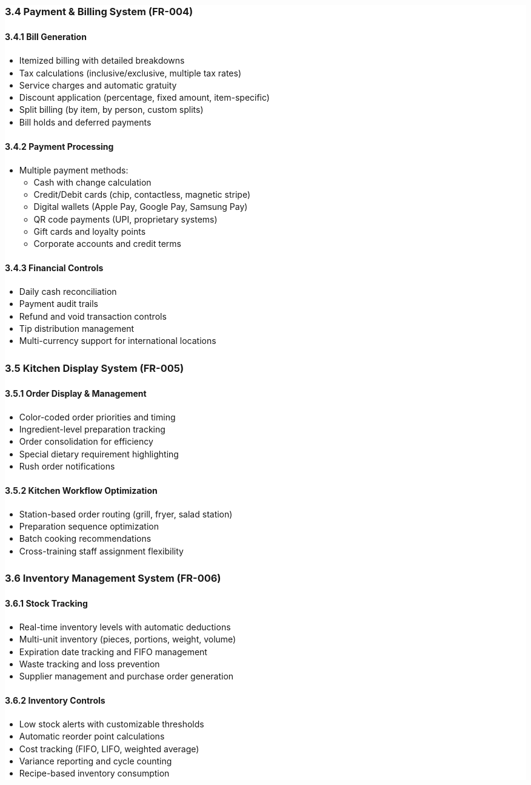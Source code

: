 ### 3.4 Payment & Billing System (FR-004)

#### 3.4.1 Bill Generation
- Itemized billing with detailed breakdowns
- Tax calculations (inclusive/exclusive, multiple tax rates)
- Service charges and automatic gratuity
- Discount application (percentage, fixed amount, item-specific)
- Split billing (by item, by person, custom splits)
- Bill holds and deferred payments

#### 3.4.2 Payment Processing
- Multiple payment methods:
  - Cash with change calculation
  - Credit/Debit cards (chip, contactless, magnetic stripe)
  - Digital wallets (Apple Pay, Google Pay, Samsung Pay)
  - QR code payments (UPI, proprietary systems)
  - Gift cards and loyalty points
  - Corporate accounts and credit terms

#### 3.4.3 Financial Controls
- Daily cash reconciliation
- Payment audit trails
- Refund and void transaction controls
- Tip distribution management
- Multi-currency support for international locations

### 3.5 Kitchen Display System (FR-005)

#### 3.5.1 Order Display & Management
- Color-coded order priorities and timing
- Ingredient-level preparation tracking
- Order consolidation for efficiency
- Special dietary requirement highlighting
- Rush order notifications

#### 3.5.2 Kitchen Workflow Optimization
- Station-based order routing (grill, fryer, salad station)
- Preparation sequence optimization
- Batch cooking recommendations
- Cross-training staff assignment flexibility

### 3.6 Inventory Management System (FR-006)

#### 3.6.1 Stock Tracking
- Real-time inventory levels with automatic deductions
- Multi-unit inventory (pieces, portions, weight, volume)
- Expiration date tracking and FIFO management
- Waste tracking and loss prevention
- Supplier management and purchase order generation

#### 3.6.2 Inventory Controls
- Low stock alerts with customizable thresholds
- Automatic reorder point calculations
- Cost tracking (FIFO, LIFO, weighted average)
- Variance reporting and cycle counting
- Recipe-based inventory consumption
